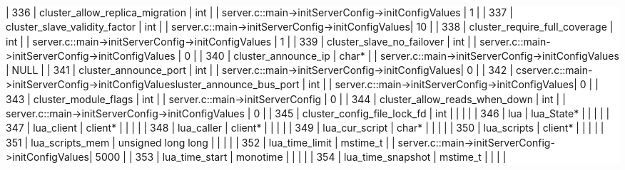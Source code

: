 | 336 | cluster_allow_replica_migration       | int                         |                                                                | server.c::main->initServerConfig->initConfigValues    | 1                                                                                                    |
| 337 | cluster_slave_validity_factor         | int                         |                                                                |                                                       server.c::main->initServerConfig->initConfigValues| 10                                                                                                     |
| 338 | cluster_require_full_coverage         | int                         |                                                                | server.c::main->initServerConfig->initConfigValues    | 1                                                                                                    |
| 339 | cluster_slave_no_failover             | int                         |                                                                | server.c::main->initServerConfig->initConfigValues    | 0                                                                                                    |
| 340 | cluster_announce_ip                   | char*                       |                                                                | server.c::main->initServerConfig->initConfigValues    | NULL                                                                                                 |
| 341 | cluster_announce_port                 | int                         |                                                                |                                                       server.c::main->initServerConfig->initConfigValues| 0                                                                                                     |
| 342 | cserver.c::main->initServerConfig->initConfigValuesluster_announce_bus_port             | int                         |                                                                |                                                       server.c::main->initServerConfig->initConfigValues| 0                                                                                                     |
| 343 | cluster_module_flags                  | int                         |                                                                | server.c::main->initServerConfig                      | 0                                                                                                    |
| 344 | cluster_allow_reads_when_down         | int                         |                                                                | server.c::main->initServerConfig->initConfigValues    | 0                                                                                                    |
| 345 | cluster_config_file_lock_fd           | int                         |                                                                |                                                       |                                                                                                      |
| 346 | lua                                   | lua_State*                  |                                                                |                                                       |                                                                                                      |
| 347 | lua_client                            | client*                     |                                                                |                                                       |                                                                                                      |
| 348 | lua_caller                            | client*                     |                                                                |                                                       |                                                                                                      |
| 349 | lua_cur_script                        | char*                       |                                                                |                                                       |                                                                                                      |
| 350 | lua_scripts                           | client*                     |                                                                |                                                       |                                                                                                      |
| 351 | lua_scripts_mem                       | unsigned long long          |                                                                |                                                       |                                                                                                      |
| 352 | lua_time_limit                        | mstime_t                    |                                                                |                                                       server.c::main->initServerConfig->initConfigValues|  5000                                                                                                    |
| 353 | lua_time_start                        | monotime                    |                                                                |                                                       |                                                                                                      |
| 354 | lua_time_snapshot                     | mstime_t                    |                                                                |                                                       |                                                                                                      |